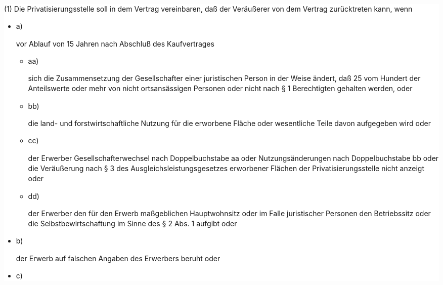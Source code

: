 <div class="jurAbsatz">

(1) Die Privatisierungsstelle soll in dem Vertrag vereinbaren, daß der
Veräußerer von dem Vertrag zurücktreten kann, wenn

  - a)
    
    <div style="">
    
    vor Ablauf von 15 Jahren nach Abschluß des Kaufvertrages
    
      - aa)
        
        <div style="">
        
        sich die Zusammensetzung der Gesellschafter einer juristischen
        Person in der Weise ändert, daß 25 vom Hundert der Anteilswerte
        oder mehr von nicht ortsansässigen Personen oder nicht nach § 1
        Berechtigten gehalten werden, oder
        
        </div>
    
      - bb)
        
        <div style="">
        
        die land- und forstwirtschaftliche Nutzung für die erworbene
        Fläche oder wesentliche Teile davon aufgegeben wird oder
        
        </div>
    
      - cc)
        
        <div style="">
        
        der Erwerber Gesellschafterwechsel nach Doppelbuchstabe aa oder
        Nutzungsänderungen nach Doppelbuchstabe bb oder die Veräußerung
        nach § 3 des Ausgleichsleistungsgesetzes erworbener Flächen der
        Privatisierungsstelle nicht anzeigt oder
        
        </div>
    
      - dd)
        
        <div style="">
        
        der Erwerber den für den Erwerb maßgeblichen Hauptwohnsitz oder
        im Falle juristischer Personen den Betriebssitz oder die
        Selbstbewirtschaftung im Sinne des § 2 Abs. 1 aufgibt oder
        
        </div>
    
    </div>

  - b)
    
    <div style="">
    
    der Erwerb auf falschen Angaben des Erwerbers beruht oder
    
    </div>

  - c)
    